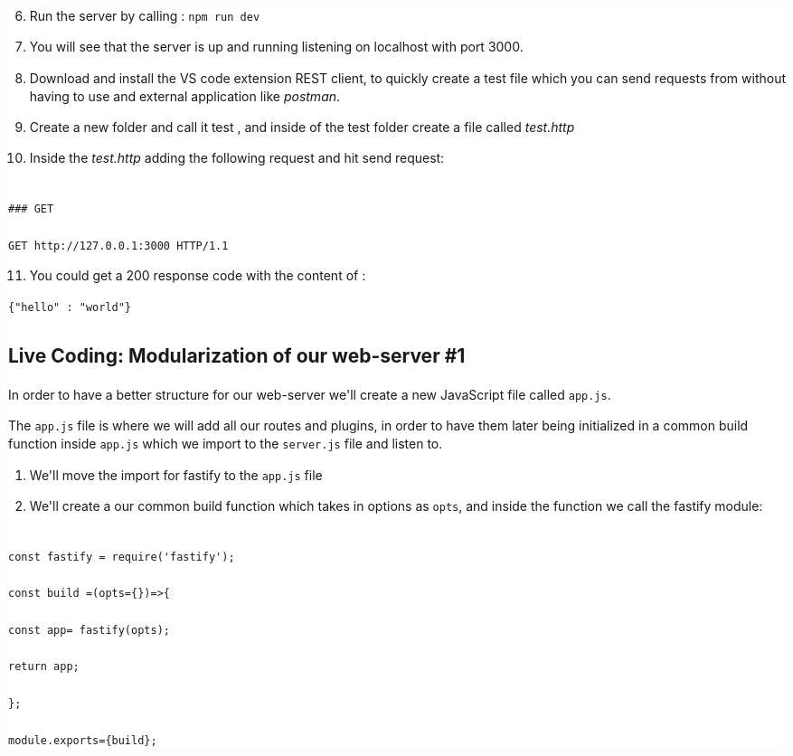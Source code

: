 6. Run the server by calling : `npm run dev`

7. You will see that the server is up and running listening on localhost with port 3000.

8. Download and install the VS code extension REST client, to quickly create a test file which you can send requests from without having to use and external application like *postman*.

9. Create a new folder and call it test , and inside of the test folder create a file called *test.http*

10. Inside the *test.http* adding the following request and hit send request:

```

### GET

GET http://127.0.0.1:3000 HTTP/1.1

```

11. You could get a 200 response code with the content of :

`{"hello" : "world"}`



## Live Coding: Modularization of our web-server #1



In order to have a better structure for our web-server we'll create a new JavaScript file called `app.js`.



The `app.js` file is where we will add all our routes and plugins, in order to have them later being initialized in a common build function inside `app.js` which we import to the `server.js` file and listen to.



1. We'll move the import for fastify to the `app.js` file

2. We'll create a our common build function which takes in options as `opts`, and inside the function we call the fastify module:

```

const fastify = require('fastify');

const build =(opts={})=>{

const app= fastify(opts);

return app;

};

module.exports={build};

```
